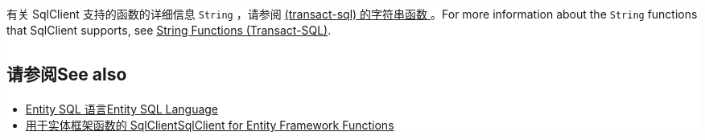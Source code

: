  <span data-ttu-id="5dfee-165">有关 SqlClient 支持的函数的详细信息 `String` ，请参阅 [ (transact-sql) 的字符串函数 ](/sql/t-sql/functions/string-functions-transact-sql)。</span><span class="sxs-lookup"><span data-stu-id="5dfee-165">For more information about the `String` functions that SqlClient supports, see [String Functions (Transact-SQL)](/sql/t-sql/functions/string-functions-transact-sql).</span></span>
  
## <a name="see-also"></a><span data-ttu-id="5dfee-166">请参阅</span><span class="sxs-lookup"><span data-stu-id="5dfee-166">See also</span></span>

- [<span data-ttu-id="5dfee-167">Entity SQL 语言</span><span class="sxs-lookup"><span data-stu-id="5dfee-167">Entity SQL Language</span></span>](./language-reference/entity-sql-language.md)
- [<span data-ttu-id="5dfee-168">用于实体框架函数的 SqlClient</span><span class="sxs-lookup"><span data-stu-id="5dfee-168">SqlClient for Entity Framework Functions</span></span>](sqlclient-for-ef-functions.md)
